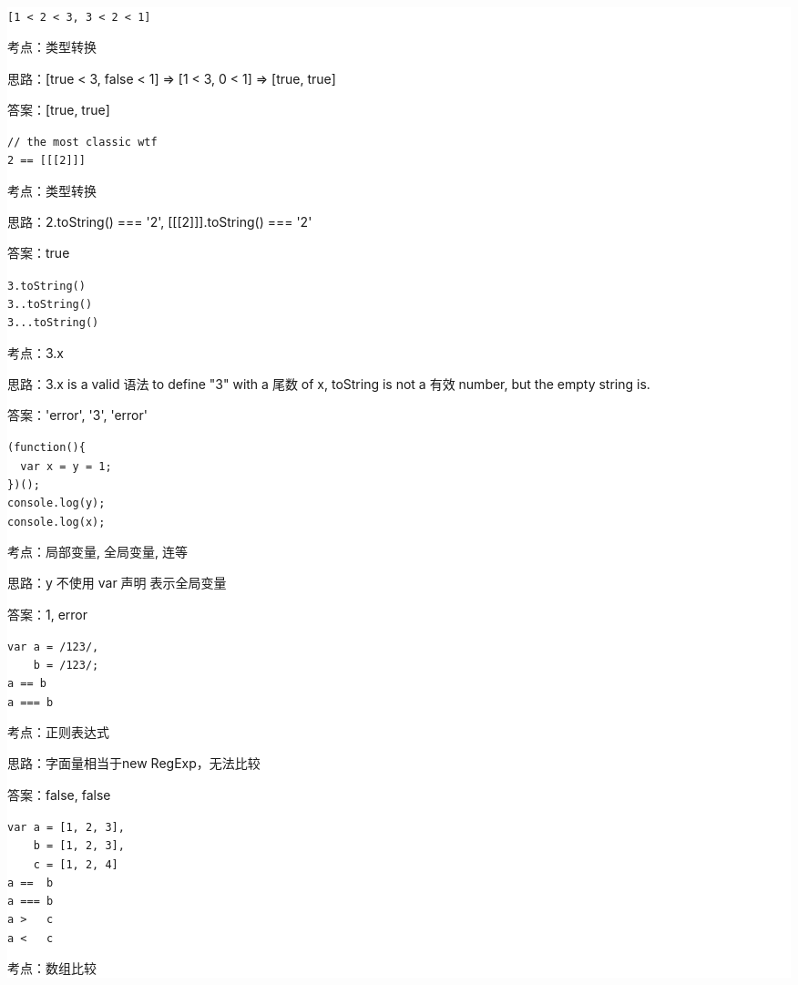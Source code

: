 ```
[1 < 2 < 3, 3 < 2 < 1]
```
考点：类型转换

思路：[true < 3, false < 1] => [1 < 3, 0 < 1] => [true, true]

答案：[true, true]

```
// the most classic wtf
2 == [[[2]]]
```
考点：类型转换

思路：2.toString() === '2', [[[2]]].toString() === '2'

答案：true

```
3.toString()
3..toString()
3...toString()
```
考点：3.x

思路：3.x is a valid ‎语法‎ to define "3" with a ‎尾数‎ of x, toString is not a ‎有效‎ number, but the empty string is.

答案：'error', '3', 'error'

```
(function(){
  var x = y = 1;
})();
console.log(y);
console.log(x);
```
考点：局部变量, 全局变量, 连等

思路：y 不使用 var 声明 表示全局变量

答案：1, error

```
var a = /123/,
    b = /123/;
a == b
a === b
```
考点：正则表达式

思路：字面量相当于new RegExp，无法比较

答案：false, false

```
var a = [1, 2, 3],
    b = [1, 2, 3],
    c = [1, 2, 4]
a ==  b
a === b
a >   c
a <   c
```
考点：数组比较

